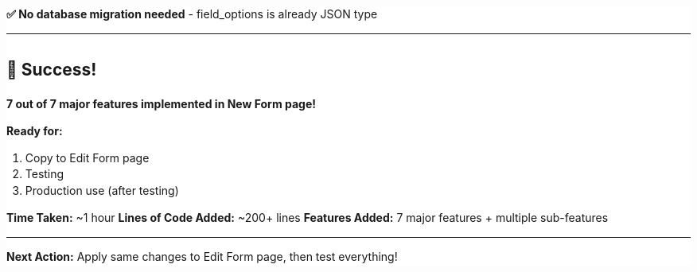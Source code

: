 
**✅ No database migration needed** - field_options is already JSON type

---

## 🎉 Success!

**7 out of 7 major features implemented in New Form page!**

**Ready for:**
1. Copy to Edit Form page
2. Testing
3. Production use (after testing)

**Time Taken:** ~1 hour
**Lines of Code Added:** ~200+ lines
**Features Added:** 7 major features + multiple sub-features

---

**Next Action:** Apply same changes to Edit Form page, then test everything!
